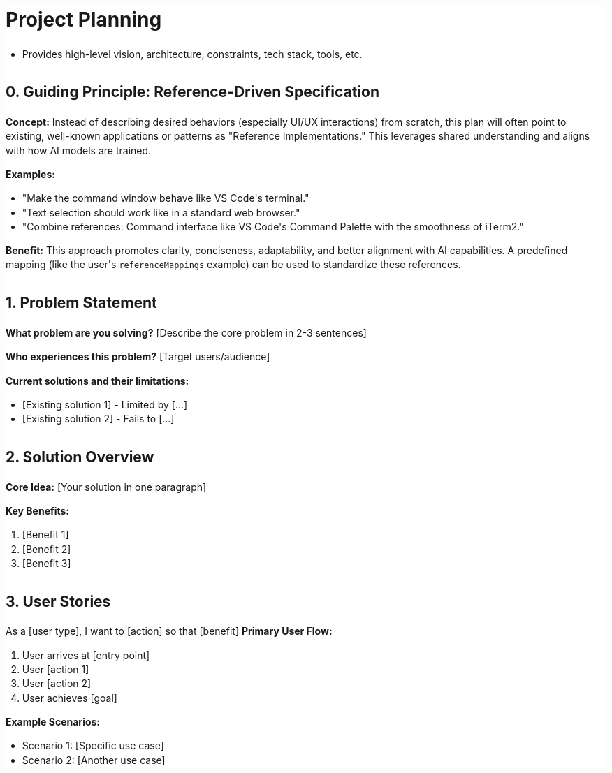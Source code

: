 # Project Planning
- Provides high-level vision, architecture, constraints, tech stack, tools, etc.

## 0. Guiding Principle: Reference-Driven Specification
**Concept:** Instead of describing desired behaviors (especially UI/UX interactions) from scratch, this plan will often point to existing, well-known applications or patterns as "Reference Implementations." This leverages shared understanding and aligns with how AI models are trained.

**Examples:**
- "Make the command window behave like VS Code's terminal."
- "Text selection should work like in a standard web browser."
- "Combine references: Command interface like VS Code's Command Palette with the smoothness of iTerm2."

**Benefit:** This approach promotes clarity, conciseness, adaptability, and better alignment with AI capabilities. A predefined mapping (like the user's `referenceMappings` example) can be used to standardize these references.

## 1. Problem Statement
**What problem are you solving?**
[Describe the core problem in 2-3 sentences]

**Who experiences this problem?**
[Target users/audience]

**Current solutions and their limitations:**
- [Existing solution 1] - Limited by [...]
- [Existing solution 2] - Fails to [...]

## 2. Solution Overview
**Core Idea:**
[Your solution in one paragraph]

**Key Benefits:**
1. [Benefit 1]
2. [Benefit 2]
3. [Benefit 3]

## 3. User Stories
As a [user type], I want to [action] so that [benefit]
**Primary User Flow:**
1. User arrives at [entry point]
2. User [action 1]
3. User [action 2]
4. User achieves [goal]

**Example Scenarios:**
- Scenario 1: [Specific use case]
- Scenario 2: [Another use case]
